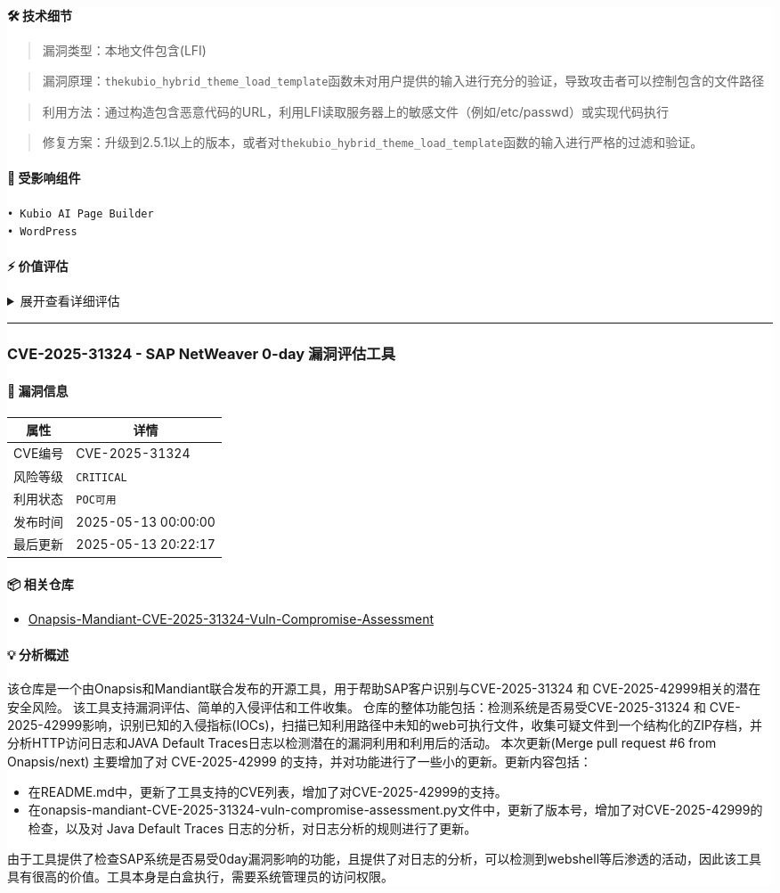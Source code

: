 #### 🛠️ 技术细节

> 漏洞类型：本地文件包含(LFI)

> 漏洞原理：`thekubio_hybrid_theme_load_template`函数未对用户提供的输入进行充分的验证，导致攻击者可以控制包含的文件路径

> 利用方法：通过构造包含恶意代码的URL，利用LFI读取服务器上的敏感文件（例如/etc/passwd）或实现代码执行

> 修复方案：升级到2.5.1以上的版本，或者对`thekubio_hybrid_theme_load_template`函数的输入进行严格的过滤和验证。


#### 🎯 受影响组件

```
• Kubio AI Page Builder
• WordPress
```

#### ⚡ 价值评估

<details><summary>展开查看详细评估</summary></details>

---

### CVE-2025-31324 - SAP NetWeaver 0-day 漏洞评估工具

#### 📌 漏洞信息

| 属性 | 详情 |
|------|------|
| CVE编号 | CVE-2025-31324 |
| 风险等级 | `CRITICAL` |
| 利用状态 | `POC可用` |
| 发布时间 | 2025-05-13 00:00:00 |
| 最后更新 | 2025-05-13 20:22:17 |

#### 📦 相关仓库

- [Onapsis-Mandiant-CVE-2025-31324-Vuln-Compromise-Assessment](https://github.com/Onapsis/Onapsis-Mandiant-CVE-2025-31324-Vuln-Compromise-Assessment)

#### 💡 分析概述

该仓库是一个由Onapsis和Mandiant联合发布的开源工具，用于帮助SAP客户识别与CVE-2025-31324 和 CVE-2025-42999相关的潜在安全风险。 该工具支持漏洞评估、简单的入侵评估和工件收集。 仓库的整体功能包括：检测系统是否易受CVE-2025-31324 和 CVE-2025-42999影响，识别已知的入侵指标(IOCs)，扫描已知利用路径中未知的web可执行文件，收集可疑文件到一个结构化的ZIP存档，并分析HTTP访问日志和JAVA Default Traces日志以检测潜在的漏洞利用和利用后的活动。 本次更新(Merge pull request #6 from Onapsis/next) 主要增加了对 CVE-2025-42999 的支持，并对功能进行了一些小的更新。更新内容包括：
- 在README.md中，更新了工具支持的CVE列表，增加了对CVE-2025-42999的支持。
- 在onapsis-mandiant-CVE-2025-31324-vuln-compromise-assessment.py文件中，更新了版本号，增加了对CVE-2025-42999的检查，以及对 Java Default Traces 日志的分析，对日志分析的规则进行了更新。

由于工具提供了检查SAP系统是否易受0day漏洞影响的功能，且提供了对日志的分析，可以检测到webshell等后渗透的活动，因此该工具具有很高的价值。工具本身是白盒执行，需要系统管理员的访问权限。
